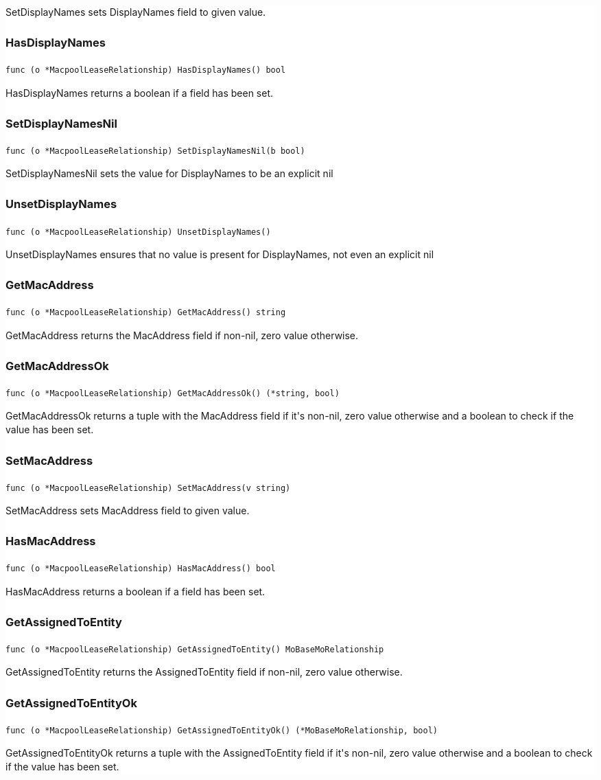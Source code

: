 SetDisplayNames sets DisplayNames field to given value.

### HasDisplayNames

`func (o *MacpoolLeaseRelationship) HasDisplayNames() bool`

HasDisplayNames returns a boolean if a field has been set.

### SetDisplayNamesNil

`func (o *MacpoolLeaseRelationship) SetDisplayNamesNil(b bool)`

 SetDisplayNamesNil sets the value for DisplayNames to be an explicit nil

### UnsetDisplayNames
`func (o *MacpoolLeaseRelationship) UnsetDisplayNames()`

UnsetDisplayNames ensures that no value is present for DisplayNames, not even an explicit nil
### GetMacAddress

`func (o *MacpoolLeaseRelationship) GetMacAddress() string`

GetMacAddress returns the MacAddress field if non-nil, zero value otherwise.

### GetMacAddressOk

`func (o *MacpoolLeaseRelationship) GetMacAddressOk() (*string, bool)`

GetMacAddressOk returns a tuple with the MacAddress field if it's non-nil, zero value otherwise
and a boolean to check if the value has been set.

### SetMacAddress

`func (o *MacpoolLeaseRelationship) SetMacAddress(v string)`

SetMacAddress sets MacAddress field to given value.

### HasMacAddress

`func (o *MacpoolLeaseRelationship) HasMacAddress() bool`

HasMacAddress returns a boolean if a field has been set.

### GetAssignedToEntity

`func (o *MacpoolLeaseRelationship) GetAssignedToEntity() MoBaseMoRelationship`

GetAssignedToEntity returns the AssignedToEntity field if non-nil, zero value otherwise.

### GetAssignedToEntityOk

`func (o *MacpoolLeaseRelationship) GetAssignedToEntityOk() (*MoBaseMoRelationship, bool)`

GetAssignedToEntityOk returns a tuple with the AssignedToEntity field if it's non-nil, zero value otherwise
and a boolean to check if the value has been set.
